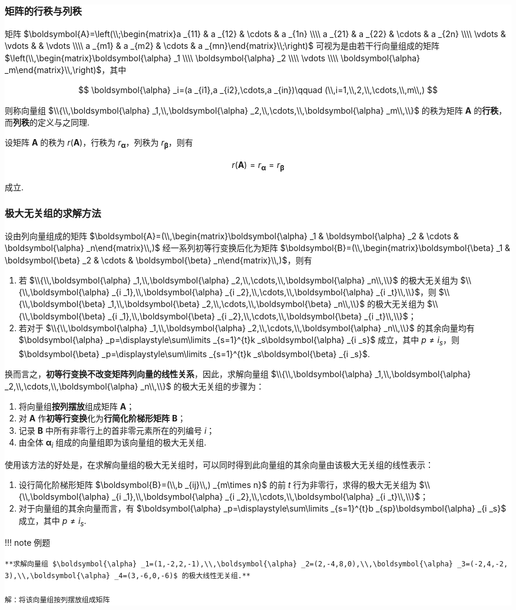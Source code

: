 ### 矩阵的行秩与列秩
矩阵 $\boldsymbol{A}=\left(\\;\begin{matrix}a _{11} & a _{12} & \cdots & a _{1n} \\\\ a _{21} & a _{22} & \cdots & a _{2n} \\\\ \vdots & \vdots & & \vdots \\\\ a _{m1} & a _{m2} & \cdots & a _{mn}\end{matrix}\\;\right)$ 可视为是由若干行向量组成的矩阵 $\left(\\,\begin{matrix}\boldsymbol{\alpha} _1 \\\\ \boldsymbol{\alpha} _2 \\\\ \vdots \\\\ \boldsymbol{\alpha} _m\end{matrix}\\,\right)$，其中

$$
\boldsymbol{\alpha} _i=(a _{i1},a _{i2},\cdots,a _{in})\qquad (\\,i=1,\\,2,\\,\cdots,\\,m\\,)
$$

则称向量组 $\\{\\,\boldsymbol{\alpha} _1,\\,\boldsymbol{\alpha} _2,\\,\cdots,\\,\boldsymbol{\alpha} _m\\,\\}$ 的秩为矩阵 $\boldsymbol{A}$ 的**行秩**，而**列秩**的定义与之同理.

设矩阵 $\boldsymbol{A}$ 的秩为 $r(\boldsymbol{A})$，行秩为 $r _{\boldsymbol{\alpha}}$，列秩为 $r _{\boldsymbol{\beta}}$，则有

$$
r(\boldsymbol{A})=r _{\boldsymbol{\alpha}}=r _{\boldsymbol{\beta}}
$$

成立.

### 极大无关组的求解方法
设由列向量组成的矩阵 $\boldsymbol{A}=(\\,\begin{matrix}\boldsymbol{\alpha} _1 & \boldsymbol{\alpha} _2 & \cdots & \boldsymbol{\alpha} _n\end{matrix}\\,)$ 经一系列初等行变换后化为矩阵 $\boldsymbol{B}=(\\,\begin{matrix}\boldsymbol{\beta} _1 & \boldsymbol{\beta} _2 & \cdots & \boldsymbol{\beta} _n\end{matrix}\\,)$，则有
1. 若 $\\{\\,\boldsymbol{\alpha} _1,\\,\boldsymbol{\alpha} _2,\\,\cdots,\\,\boldsymbol{\alpha} _n\\,\\}$ 的极大无关组为 $\\{\\,\boldsymbol{\alpha} _{i _1},\\,\boldsymbol{\alpha} _{i _2},\\,\cdots,\\,\boldsymbol{\alpha} _{i _t}\\,\\}$，则 $\\{\\,\boldsymbol{\beta} _1,\\,\boldsymbol{\beta} _2,\\,\cdots,\\,\boldsymbol{\beta} _n\\,\\}$ 的极大无关组为 $\\{\\,\boldsymbol{\beta} _{i _1},\\,\boldsymbol{\beta} _{i _2},\\,\cdots,\\,\boldsymbol{\beta} _{i _t}\\,\\}$；
2. 若对于 $\\{\\,\boldsymbol{\alpha} _1,\\,\boldsymbol{\alpha} _2,\\,\cdots,\\,\boldsymbol{\alpha} _n\\,\\}$ 的其余向量均有 $\boldsymbol{\alpha} _p=\displaystyle\sum\limits _{s=1}^{t}k _s\boldsymbol{\alpha} _{i _s}$ 成立，其中 $p\neq {i _s}$，则 $\boldsymbol{\beta} _p=\displaystyle\sum\limits _{s=1}^{t}k _s\boldsymbol{\beta} _{i _s}$.

换而言之，**初等行变换不改变矩阵列向量的线性关系**，因此，求解向量组 $\\{\\,\boldsymbol{\alpha} _1,\\,\boldsymbol{\alpha} _2,\\,\cdots,\\,\boldsymbol{\alpha} _n\\,\\}$ 的极大无关组的步骤为：
1. 将向量组**按列摆放**组成矩阵 $\boldsymbol{A}$；
2. 对 $\boldsymbol{A}$ 作**初等行变换**化为**行简化阶梯形矩阵** $\boldsymbol{B}$；
3. 记录 $\boldsymbol{B}$ 中所有非零行上的首非零元素所在的列编号 $i$；
4. 由全体 $\boldsymbol{\alpha} _i$ 组成的向量组即为该向量组的极大无关组.

使用该方法的好处是，在求解向量组的极大无关组时，可以同时得到此向量组的其余向量由该极大无关组的线性表示：
1. 设行简化阶梯形矩阵 $\boldsymbol{B}=(\\,b _{ij}\\,) _{m\times n}$ 的前 $t$ 行为非零行，求得的极大无关组为 $\\{\\,\boldsymbol{\alpha} _{i _1},\\,\boldsymbol{\alpha} _{i _2},\\,\cdots,\\,\boldsymbol{\alpha} _{i _t}\\,\\}$；
2. 对于向量组的其余向量而言，有 $\boldsymbol{\alpha} _p=\displaystyle\sum\limits _{s=1}^{t}b _{sp}\boldsymbol{\alpha} _{i _s}$ 成立，其中 $p\neq i _s$.

!!! note 例题

    **求解向量组 $\boldsymbol{\alpha} _1=(1,-2,2,-1),\\,\boldsymbol{\alpha} _2=(2,-4,8,0),\\,\boldsymbol{\alpha} _3=(-2,4,-2,3),\\,\boldsymbol{\alpha} _4=(3,-6,0,-6)$ 的极大线性无关组.**
    
    解：将该向量组按列摆放组成矩阵
    